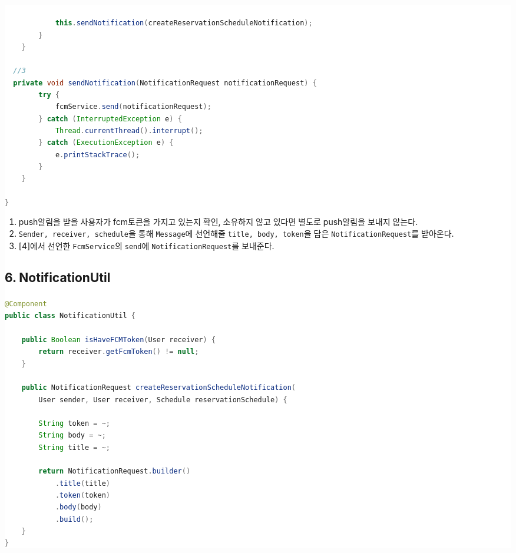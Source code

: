 ```java

			this.sendNotification(createReservationScheduleNotification);
		}
	}
  
  //3
  private void sendNotification(NotificationRequest notificationRequest) {
		try {
			fcmService.send(notificationRequest);
		} catch (InterruptedException e) {
			Thread.currentThread().interrupt();
		} catch (ExecutionException e) {
			e.printStackTrace();
		}
	}
  
}
```

1. push알림을 받을 사용자가 fcm토큰을 가지고 있는지 확인, 소유하지 않고 있다면 별도로 push알림을 보내지 않는다.
2. `Sender, receiver, schedule`을 통해 `Message`에 선언해줄 `title, body, token`을 담은 `NotificationRequest`를 받아온다.
3. [4]에서 선언한 `FcmService`의 `send`에 `NotificationRequest`를 보내준다.



## 6. NotificationUtil

```java
@Component
public class NotificationUtil {

	public Boolean isHaveFCMToken(User receiver) {
		return receiver.getFcmToken() != null;
	}

	public NotificationRequest createReservationScheduleNotification(
		User sender, User receiver, Schedule reservationSchedule) {

		String token = ~;
		String body = ~;
		String title = ~;

		return NotificationRequest.builder()
			.title(title)
			.token(token)
			.body(body)
			.build();
	}
}
```
